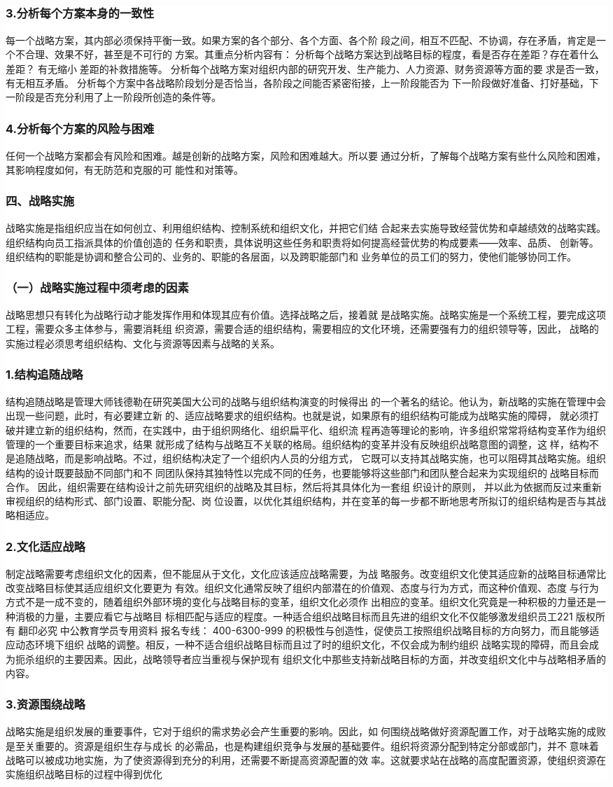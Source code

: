 ### 3.分析每个方案本身的一致性
每一个战略方案，其内部必须保持平衡一致。如果方案的各个部分、各个方面、各个阶
段之间，相互不匹配、不协调，存在矛盾，肯定是一个不合理、效果不好，甚至是不可行的
方案。其重点分析内容有：
分析每个战略方案达到战略目标的程度，看是否存在差距？存在着什么差距？ 有无缩小
差距的补救措施等。
分析每个战略方案对组织内部的研究开发、生产能力、人力资源、财务资源等方面的要
求是否一致，有无相互矛盾。
分析每个方案中各战略阶段划分是否恰当，各阶段之间能否紧密衔接，上一阶段能否为
下一阶段做好准备、打好基础，下一阶段是否充分利用了上一阶段所创造的条件等。
### 4.分析每个方案的风险与困难
任何一个战略方案都会有风险和困难。越是创新的战略方案，风险和困难越大。所以要
通过分析，了解每个战略方案有些什么风险和困难，其影响程度如何，有无防范和克服的可
能性和对策等。
### 四、战略实施
战略实施是指组织应当在如何创立、利用组织结构、控制系统和组织文化，并把它们结
合起来去实施导致经营优势和卓越绩效的战略实践。组织结构向员工指派具体的价值创造的
任务和职责，具体说明这些任务和职责将如何提高经营优势的构成要素——效率、品质、
创新等。组织结构的职能是协调和整合公司的、业务的、职能的各层面，以及跨职能部门和
业务单位的员工们的努力，使他们能够协同工作。
### （一）战略实施过程中须考虑的因素
战略思想只有转化为战略行动才能发挥作用和体现其应有价值。选择战略之后，接着就
是战略实施。战略实施是一个系统工程，要完成这项工程，需要众多主体参与，需要消耗组
织资源，需要合适的组织结构，需要相应的文化环境，还需要强有力的组织领导等，因此，
战略的实施过程必须思考组织结构、文化与资源等因素与战略的关系。
### 1.结构追随战略
结构追随战略是管理大师钱德勒在研究美国大公司的战略与组织结构演变的时候得出
的一个著名的结论。他认为，新战略的实施在管理中会出现一些问题，此时，有必要建立新
的、适应战略要求的组织结构。也就是说，如果原有的组织结构可能成为战略实施的障碍，
就必须打破并建立新的组织结构，然而，在实践中，由于组织网络化、组织扁平化、组织流
程再造等理论的影响，许多组织常常将结构变革作为组织管理的一个重要目标来追求，结果
就形成了结构与战略互不关联的格局。组织结构的变革并没有反映组织战略意图的调整，这
样，结构不是追随战略，而是影响战略。不过，组织结构决定了一个组织内人员的分组方式，
它既可以支持其战略实施，也可以阻碍其战略实施。组织结构的设计既要鼓励不同部门和不
同团队保持其独特性以完成不同的任务，也要能够将这些部门和团队整合起来为实现组织的
战略目标而合作。
因此，组织需要在结构设计之前先研究组织的战略及其目标，然后将其具体化为一套组
织设计的原则， 并以此为依据而反过来重新审视组织的结构形式、部门设置、职能分配、岗
位设置，以优化其组织结构，并在变革的每一步都不断地思考所拟订的组织结构是否与其战
略相适应。
### 2.文化适应战略
制定战略需要考虑组织文化的因素，但不能屈从于文化，文化应该适应战略需要，为战
略服务。改变组织文化使其适应新的战略目标通常比改变战略目标使其适应组织文化要更为
有效。组织文化通常反映了组织内部潜在的价值观、态度与行为方式，而这种价值观、态度
与行为方式不是一成不变的，随着组织外部环境的变化与战略目标的变革，组织文化必须作
出相应的变革。组织文化究竟是一种积极的力量还是一种消极的力量，主要应看它与战略目
标相匹配与适应的程度。一种适合组织战略目标而且先进的组织文化不仅能够激发组织员工221
版权所有 翻印必究
中公教育学员专用资料 报名专线： 400-6300-999
的积极性与创造性，促使员工按照组织战略目标的方向努力，而且能够适应动态环境下组织
战略的调整。相反，一种不适合组织战略目标而且过了时的组织文化，不仅会成为制约组织
战略实现的障碍，而且会成为扼杀组织的主要因素。因此，战略领导者应当重视与保护现有
组织文化中那些支持新战略目标的方面，并改变组织文化中与战略相矛盾的内容。
### 3.资源围绕战略
战略实施是组织发展的重要事件，它对于组织的需求势必会产生重要的影响。因此，如
何围绕战略做好资源配置工作，对于战略实施的成败是至关重要的。资源是组织生存与成长
的必需品，也是构建组织竞争与发展的基础要件。组织将资源分配到特定分部或部门，并不
意味着战略可以被成功地实施，为了使资源得到充分的利用，还需要不断提高资源配置的效
率。这就要求站在战略的高度配置资源，使组织资源在实施组织战略目标的过程中得到优化